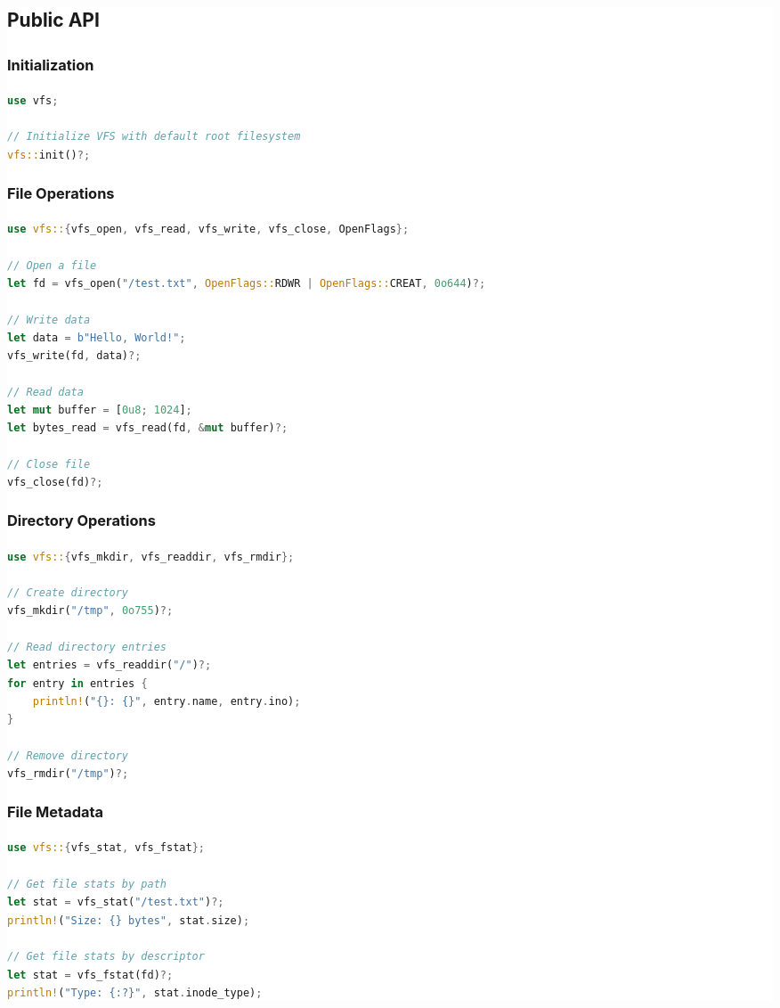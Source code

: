 ## Public API

### Initialization
```rust
use vfs;

// Initialize VFS with default root filesystem
vfs::init()?;
```

### File Operations
```rust
use vfs::{vfs_open, vfs_read, vfs_write, vfs_close, OpenFlags};

// Open a file
let fd = vfs_open("/test.txt", OpenFlags::RDWR | OpenFlags::CREAT, 0o644)?;

// Write data
let data = b"Hello, World!";
vfs_write(fd, data)?;

// Read data
let mut buffer = [0u8; 1024];
let bytes_read = vfs_read(fd, &mut buffer)?;

// Close file
vfs_close(fd)?;
```

### Directory Operations
```rust
use vfs::{vfs_mkdir, vfs_readdir, vfs_rmdir};

// Create directory
vfs_mkdir("/tmp", 0o755)?;

// Read directory entries
let entries = vfs_readdir("/")?;
for entry in entries {
    println!("{}: {}", entry.name, entry.ino);
}

// Remove directory
vfs_rmdir("/tmp")?;
```

### File Metadata
```rust
use vfs::{vfs_stat, vfs_fstat};

// Get file stats by path
let stat = vfs_stat("/test.txt")?;
println!("Size: {} bytes", stat.size);

// Get file stats by descriptor
let stat = vfs_fstat(fd)?;
println!("Type: {:?}", stat.inode_type);
```
